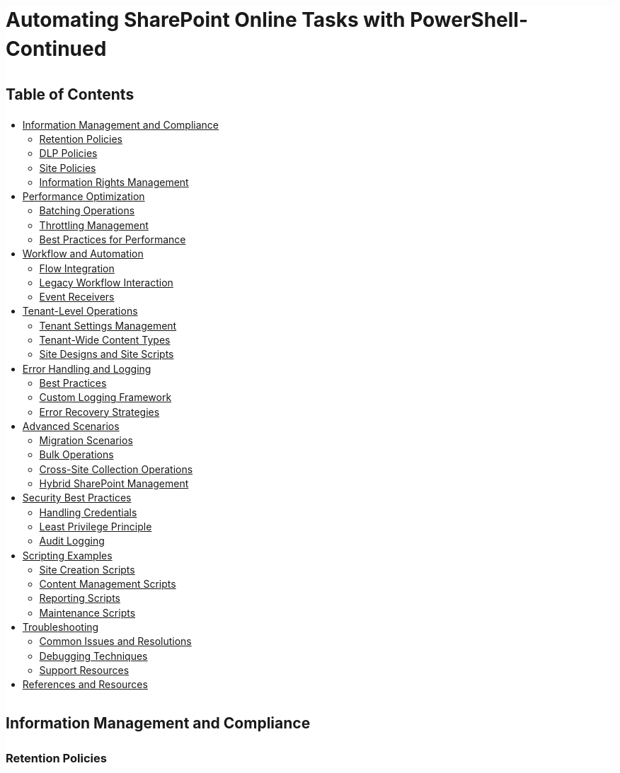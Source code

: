 # Automating SharePoint Online Tasks with PowerShell-Continued

## Table of Contents

- [Information Management and Compliance](#information-management-and-compliance)
  - [Retention Policies](#retention-policies)
  - [DLP Policies](#dlp-policies)
  - [Site Policies](#site-policies)
  - [Information Rights Management](#information-rights-management)
- [Performance Optimization](#performance-optimization)
  - [Batching Operations](#batching-operations)
  - [Throttling Management](#throttling-management)
  - [Best Practices for Performance](#best-practices-for-performance)
- [Workflow and Automation](#workflow-and-automation)
  - [Flow Integration](#flow-integration)
  - [Legacy Workflow Interaction](#legacy-workflow-interaction)
  - [Event Receivers](#event-receivers)
- [Tenant-Level Operations](#tenant-level-operations)
  - [Tenant Settings Management](#tenant-settings-management)
  - [Tenant-Wide Content Types](#tenant-wide-content-types)
  - [Site Designs and Site Scripts](#site-designs-and-site-scripts)
- [Error Handling and Logging](#error-handling-and-logging)
  - [Best Practices](#best-practices)
  - [Custom Logging Framework](#custom-logging-framework)
  - [Error Recovery Strategies](#error-recovery-strategies)
- [Advanced Scenarios](#advanced-scenarios)
  - [Migration Scenarios](#migration-scenarios)
  - [Bulk Operations](#bulk-operations)
  - [Cross-Site Collection Operations](#cross-site-collection-operations)
  - [Hybrid SharePoint Management](#hybrid-sharepoint-management)
- [Security Best Practices](#security-best-practices)
  - [Handling Credentials](#handling-credentials)
  - [Least Privilege Principle](#least-privilege-principle)
  - [Audit Logging](#audit-logging)
- [Scripting Examples](#scripting-examples)
  - [Site Creation Scripts](#site-creation-scripts)
  - [Content Management Scripts](#content-management-scripts)
  - [Reporting Scripts](#reporting-scripts)
  - [Maintenance Scripts](#maintenance-scripts)
- [Troubleshooting](#troubleshooting)
  - [Common Issues and Resolutions](#common-issues-and-resolutions)
  - [Debugging Techniques](#debugging-techniques)
  - [Support Resources](#support-resources)
- [References and Resources](#references-and-resources)

## Information Management and Compliance

### Retention Policies
